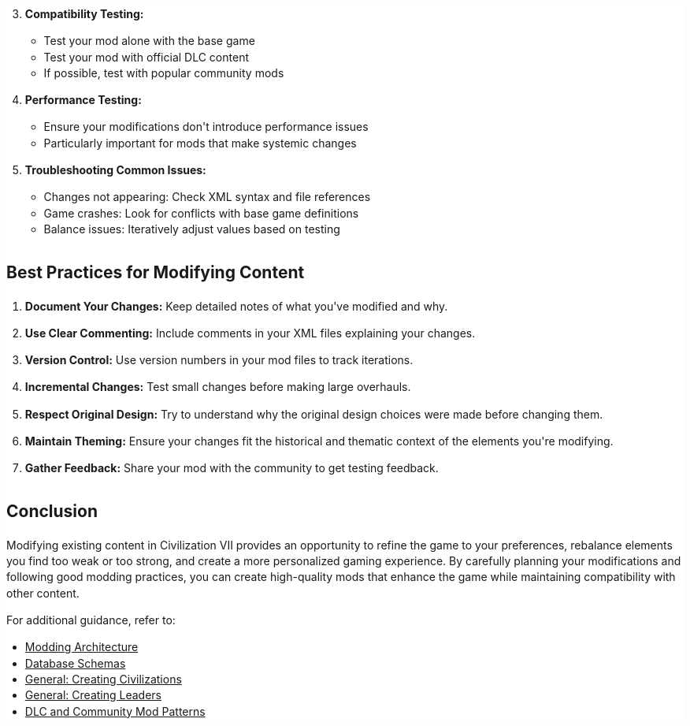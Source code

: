 3. **Compatibility Testing:**
   - Test your mod alone with the base game
   - Test your mod with official DLC content
   - If possible, test with popular community mods

4. **Performance Testing:**
   - Ensure your modifications don't introduce performance issues
   - Particularly important for mods that make systemic changes

5. **Troubleshooting Common Issues:**
   - Changes not appearing: Check XML syntax and file references
   - Game crashes: Look for conflicts with base game definitions
   - Balance issues: Iteratively adjust values based on testing

## Best Practices for Modifying Content

1. **Document Your Changes:** Keep detailed notes of what you've modified and why.

2. **Use Clear Commenting:** Include comments in your XML files explaining your changes.

3. **Version Control:** Use version numbers in your mod files to track iterations.

4. **Incremental Changes:** Test small changes before making large overhauls.

5. **Respect Original Design:** Try to understand why the original design choices were made before changing them.

6. **Maintain Theming:** Ensure your changes fit the historical and thematic context of the elements you're modifying.

7. **Gather Feedback:** Share your mod with the community to get testing feedback.

## Conclusion

Modifying existing content in Civilization VII provides an opportunity to refine the game to your preferences, rebalance elements you find too weak or too strong, and create a more personalized gaming experience. By carefully planning your modifications and following good modding practices, you can create high-quality mods that enhance the game while maintaining compatibility with other content.

For additional guidance, refer to:
- [Modding Architecture](/guides/modding-architecture.md)
- [Database Schemas](/guides/database-schemas.md)
- [General: Creating Civilizations](/guides/general-creating-civilizations.md)
- [General: Creating Leaders](/guides/general-creating-leaders.md)
- [DLC and Community Mod Patterns](/guides/mod-patterns.md)
